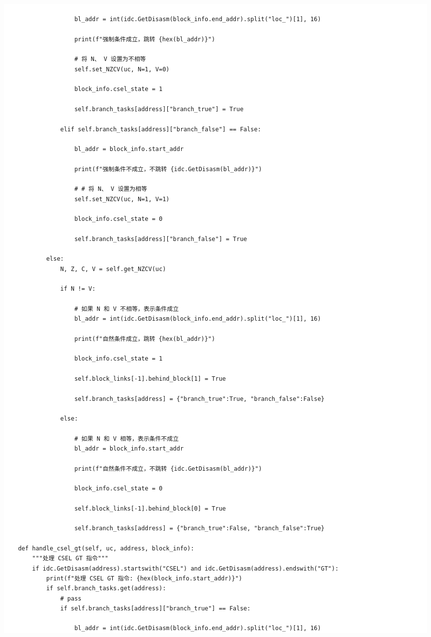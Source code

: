 ```
                     
                    bl_addr = int(idc.GetDisasm(block_info.end_addr).split("loc_")[1], 16)
 
                    print(f"强制条件成立，跳转 {hex(bl_addr)}")
 
                    # 将 N、 V 设置为不相等
                    self.set_NZCV(uc, N=1, V=0)
 
                    block_info.csel_state = 1
 
                    self.branch_tasks[address]["branch_true"] = True
 
                elif self.branch_tasks[address]["branch_false"] == False:
                     
                    bl_addr = block_info.start_addr
                     
                    print(f"强制条件不成立，不跳转 {idc.GetDisasm(bl_addr)}")
 
                    # # 将 N、 V 设置为相等
                    self.set_NZCV(uc, N=1, V=1)
 
                    block_info.csel_state = 0
 
                    self.branch_tasks[address]["branch_false"] = True
 
            else:
                N, Z, C, V = self.get_NZCV(uc)
                 
                if N != V:
 
                    # 如果 N 和 V 不相等，表示条件成立
                    bl_addr = int(idc.GetDisasm(block_info.end_addr).split("loc_")[1], 16)
 
                    print(f"自然条件成立，跳转 {hex(bl_addr)}")
 
                    block_info.csel_state = 1
 
                    self.block_links[-1].behind_block[1] = True
 
                    self.branch_tasks[address] = {"branch_true":True, "branch_false":False}
         
                else:
 
                    # 如果 N 和 V 相等，表示条件不成立
                    bl_addr = block_info.start_addr
 
                    print(f"自然条件不成立，不跳转 {idc.GetDisasm(bl_addr)}")
 
                    block_info.csel_state = 0
                     
                    self.block_links[-1].behind_block[0] = True
 
                    self.branch_tasks[address] = {"branch_true":False, "branch_false":True}
 
    def handle_csel_gt(self, uc, address, block_info):
        """处理 CSEL GT 指令"""
        if idc.GetDisasm(address).startswith("CSEL") and idc.GetDisasm(address).endswith("GT"):
            print(f"处理 CSEL GT 指令: {hex(block_info.start_addr)}")
            if self.branch_tasks.get(address):
                # pass
                if self.branch_tasks[address]["branch_true"] == False:
                     
                    bl_addr = int(idc.GetDisasm(block_info.end_addr).split("loc_")[1], 16)
```